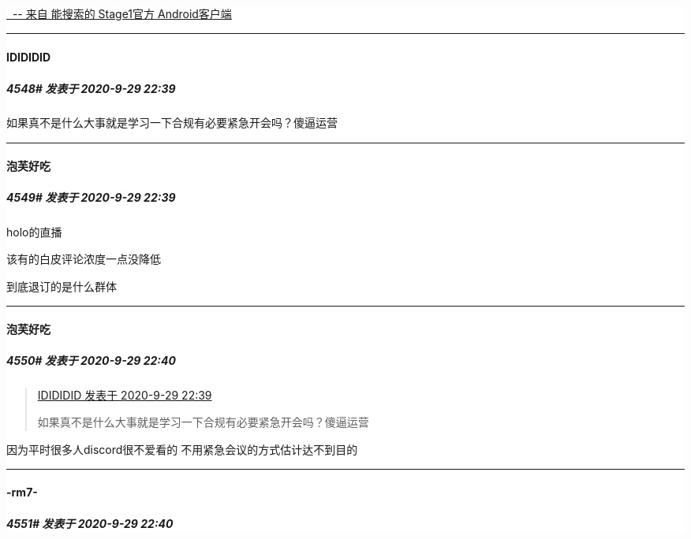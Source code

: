 [  -- 来自 能搜索的 Stage1官方 Android客户端](https://www.coolapk.com/apk/140634)







-----

####  IDIDIDID  
##### 4548#       发表于 2020-9-29 22:39




如果真不是什么大事就是学习一下合规有必要紧急开会吗？傻逼运营







-----

####  泡芙好吃  
##### 4549#       发表于 2020-9-29 22:39




holo的直播

该有的白皮评论浓度一点没降低

到底退订的是什么群体







-----

####  泡芙好吃  
##### 4550#       发表于 2020-9-29 22:40



<blockquote><a href="httphttps://bbs.saraba1st.com/2b/forum.php?mod=redirect&amp;goto=findpost&amp;pid=48901759&amp;ptid=1962088" target="_blank">IDIDIDID 发表于 2020-9-29 22:39</a>

如果真不是什么大事就是学习一下合规有必要紧急开会吗？傻逼运营</blockquote>
因为平时很多人discord很不爱看的 不用紧急会议的方式估计达不到目的







-----

####  -rm7-  
##### 4551#       发表于 2020-9-29 22:40


